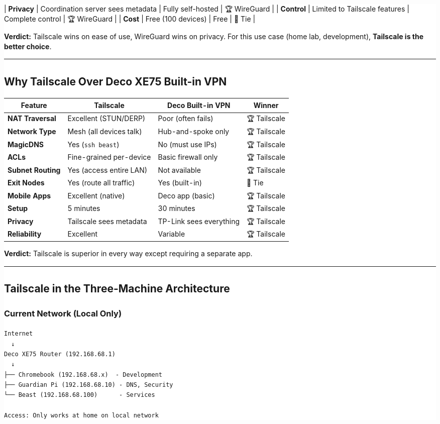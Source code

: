 | **Privacy** | Coordination server sees metadata | Fully self-hosted | 🏆 WireGuard |
| **Control** | Limited to Tailscale features | Complete control | 🏆 WireGuard |
| **Cost** | Free (100 devices) | Free | 🟰 Tie |

**Verdict:** Tailscale wins on ease of use, WireGuard wins on privacy. For this use case (home lab, development), **Tailscale is the better choice**.

---

## Why Tailscale Over Deco XE75 Built-in VPN

| Feature | Tailscale | Deco Built-in VPN | Winner |
|---------|-----------|------------------|---------|
| **NAT Traversal** | Excellent (STUN/DERP) | Poor (often fails) | 🏆 Tailscale |
| **Network Type** | Mesh (all devices talk) | Hub-and-spoke only | 🏆 Tailscale |
| **MagicDNS** | Yes (`ssh beast`) | No (must use IPs) | 🏆 Tailscale |
| **ACLs** | Fine-grained per-device | Basic firewall only | 🏆 Tailscale |
| **Subnet Routing** | Yes (access entire LAN) | Not available | 🏆 Tailscale |
| **Exit Nodes** | Yes (route all traffic) | Yes (built-in) | 🟰 Tie |
| **Mobile Apps** | Excellent (native) | Deco app (basic) | 🏆 Tailscale |
| **Setup** | 5 minutes | 30 minutes | 🏆 Tailscale |
| **Privacy** | Tailscale sees metadata | TP-Link sees everything | 🏆 Tailscale |
| **Reliability** | Excellent | Variable | 🏆 Tailscale |

**Verdict:** Tailscale is superior in every way except requiring a separate app.

---

## Tailscale in the Three-Machine Architecture

### Current Network (Local Only)

```
Internet
  ↓
Deco XE75 Router (192.168.68.1)
  ↓
├── Chromebook (192.168.68.x)  - Development
├── Guardian Pi (192.168.68.10) - DNS, Security
└── Beast (192.168.68.100)      - Services

Access: Only works at home on local network
```
